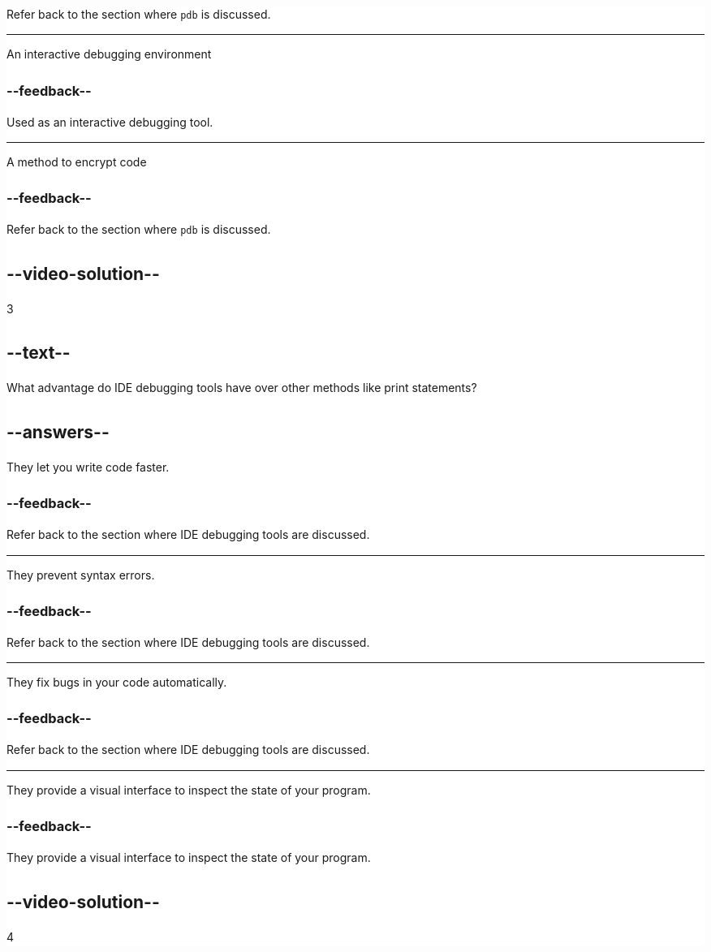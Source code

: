 Refer back to the section where `pdb` is discussed.

---

An interactive debugging environment

### --feedback--

Used as an interactive debugging tool.

---

A method to encrypt code

### --feedback--

Refer back to the section where `pdb` is discussed.

## --video-solution--

3

## --text--

 What advantage do IDE debugging tools have over other methods like print statements?

## --answers--

They let you write code faster.

### --feedback--

Refer back to the section where IDE debugging tools are discussed.

---

They prevent syntax errors.

### --feedback--

Refer back to the section where IDE debugging tools are discussed.

---

They fix bugs in your code automatically.

### --feedback--

Refer back to the section where IDE debugging tools are discussed.

---

They provide a visual interface to inspect the state of your program.

### --feedback--

They provide a visual interface to inspect the state of your program.

## --video-solution--

4
